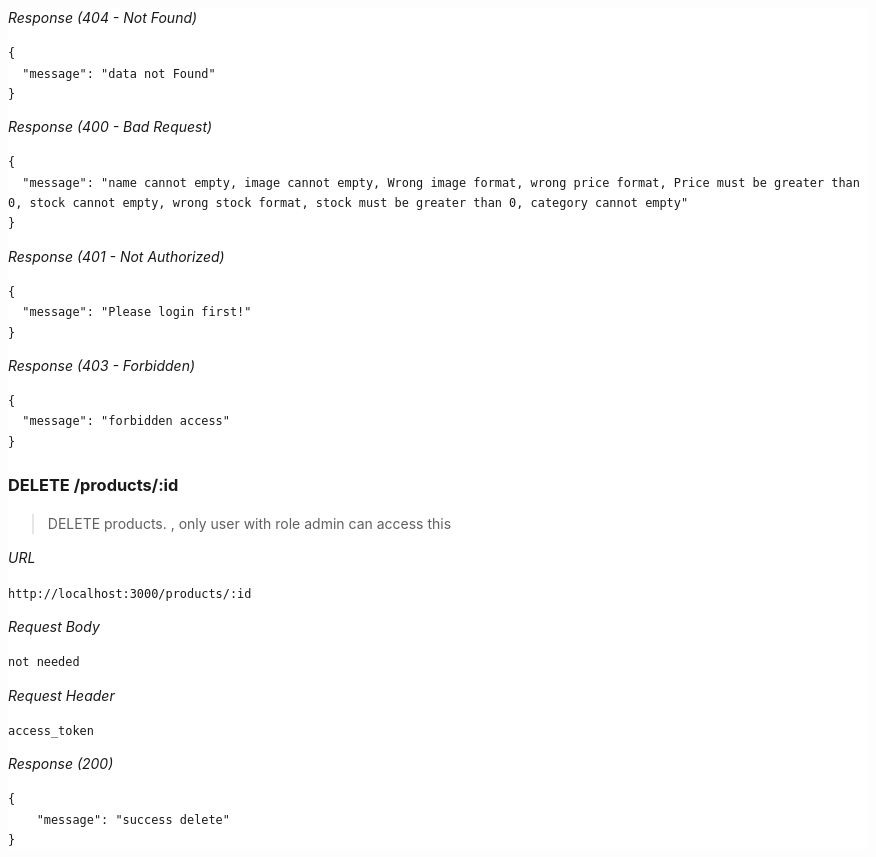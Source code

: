 _Response (404 - Not Found)_

```
{
  "message": "data not Found"
}
```

_Response (400 - Bad Request)_

```
{
  "message": "name cannot empty, image cannot empty, Wrong image format, wrong price format, Price must be greater than 0, stock cannot empty, wrong stock format, stock must be greater than 0, category cannot empty"
}
```

_Response (401 - Not Authorized)_

```
{
  "message": "Please login first!"
}
```

_Response (403 - Forbidden)_

```
{
  "message": "forbidden access"
}
```

### DELETE /products/:id

> DELETE products. , only user with role admin can access this

_URL_

```
http://localhost:3000/products/:id
```

_Request Body_

```
not needed
```

_Request Header_

```
access_token
```

_Response (200)_

```
{
    "message": "success delete"
}
```
